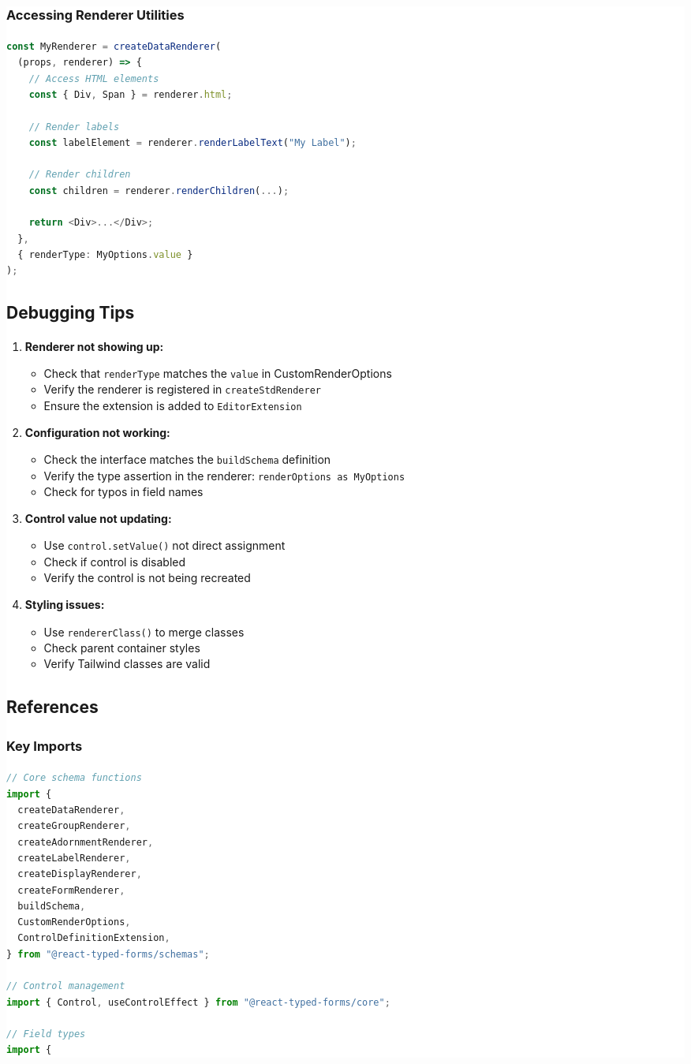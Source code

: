 ### Accessing Renderer Utilities

```typescript
const MyRenderer = createDataRenderer(
  (props, renderer) => {
    // Access HTML elements
    const { Div, Span } = renderer.html;

    // Render labels
    const labelElement = renderer.renderLabelText("My Label");

    // Render children
    const children = renderer.renderChildren(...);

    return <Div>...</Div>;
  },
  { renderType: MyOptions.value }
);
```

## Debugging Tips

1. **Renderer not showing up:**
   - Check that `renderType` matches the `value` in CustomRenderOptions
   - Verify the renderer is registered in `createStdRenderer`
   - Ensure the extension is added to `EditorExtension`

2. **Configuration not working:**
   - Check the interface matches the `buildSchema` definition
   - Verify the type assertion in the renderer: `renderOptions as MyOptions`
   - Check for typos in field names

3. **Control value not updating:**
   - Use `control.setValue()` not direct assignment
   - Check if control is disabled
   - Verify the control is not being recreated

4. **Styling issues:**
   - Use `rendererClass()` to merge classes
   - Check parent container styles
   - Verify Tailwind classes are valid

## References

### Key Imports

```typescript
// Core schema functions
import {
  createDataRenderer,
  createGroupRenderer,
  createAdornmentRenderer,
  createLabelRenderer,
  createDisplayRenderer,
  createFormRenderer,
  buildSchema,
  CustomRenderOptions,
  ControlDefinitionExtension,
} from "@react-typed-forms/schemas";

// Control management
import { Control, useControlEffect } from "@react-typed-forms/core";

// Field types
import {
```